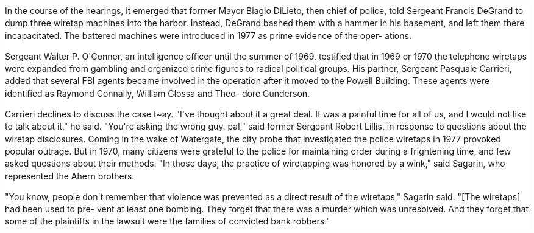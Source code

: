 In the course of the hearings, it 
emerged that former Mayor Biagio 
DiLieto, then chief of police, told 
Sergeant Francis DeGrand to dump 
three wiretap machines into the 
harbor. 
Instead, DeGrand bashed 
them with a hammer in his basement, 
and left them there incapacitated. The 
battered machines were introduced in 
1977 as prime evidence of the oper-
ations. 

Sergeant Walter P. O'Conner, an 
intelligence officer until the summer of 
1969, testified that in 1969 or 1970 the 
telephone wiretaps were expanded 
from gambling and organized crime 
figures to radical political groups. His 
partner, Sergeant Pasquale Carrieri, 
added that several FBI agents became 
involved in the operation after it 
moved to the Powell Building. These 
agents were identified as Raymond 
Connally, William Glossa and Theo-
dore Gunderson. 

Carrieri declines to discuss the case 
t~ay. "I've thought about it a great 
deal. It was a painful time for all of us, 
and I would not like to talk about it," 
he said. "You're asking the wrong guy, 
pal," said former Sergeant Robert 
Lillis, in response to questions about 
the wiretap disclosures. Coming in the 
wake of Watergate, the city probe that 
investigated the police wiretaps in 1977 
provoked popular outrage. But in 
1970, many citizens were grateful to 
the police for maintaining order during 
a frightening time, and few asked 
questions about their methods. "In 
those days, the practice of wiretapping 
was honored by a wink," said Sagarin, 
who represented the Ahern brothers. 

"You know, people don't remember 
that violence was prevented as a direct 
result of the wiretaps," Sagarin said. 
"[The wiretaps] had been used to pre-
vent at least one bombing. They forget 
that there was a murder which was 
unresolved. And they forget that some 
of the plaintiffs in the lawsuit were the 
families of convicted bank robbers." 
